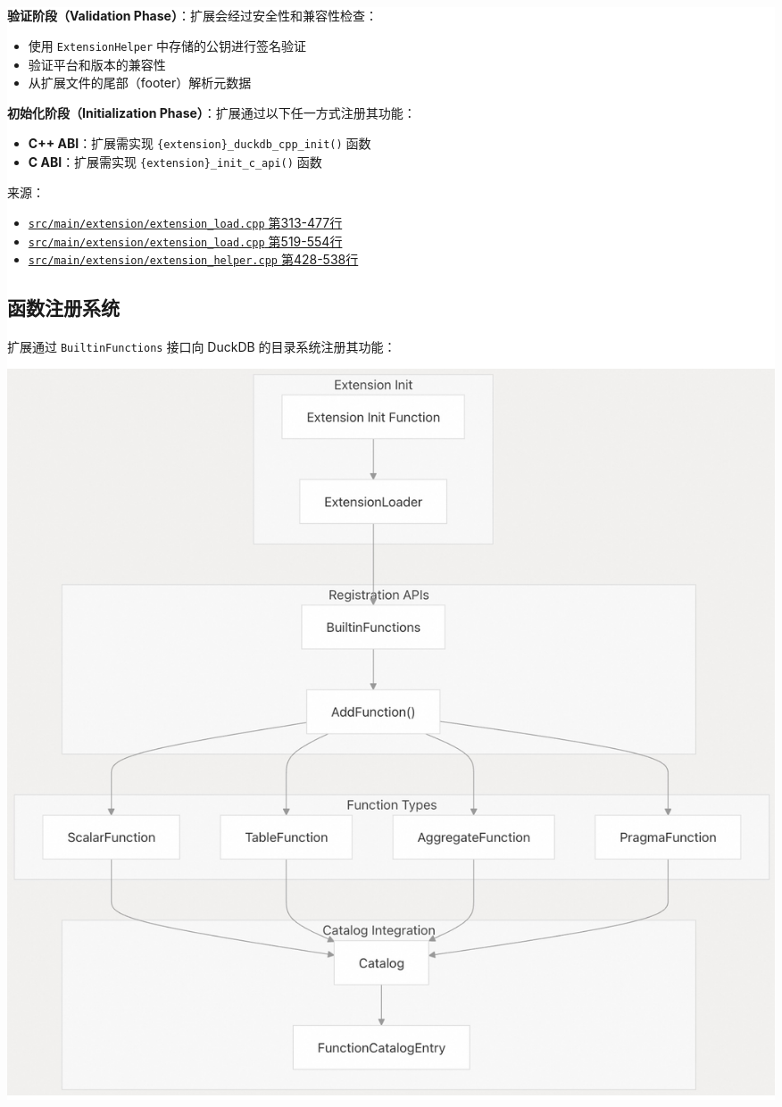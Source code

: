 **验证阶段（Validation Phase）**：扩展会经过安全性和兼容性检查：  
- 使用 `ExtensionHelper` 中存储的公钥进行签名验证    
- 验证平台和版本的兼容性    
- 从扩展文件的尾部（footer）解析元数据    
  
**初始化阶段（Initialization Phase）**：扩展通过以下任一方式注册其功能：  
- **C++ ABI**：扩展需实现 `{extension}_duckdb_cpp_init()` 函数    
- **C ABI**：扩展需实现 `{extension}_init_c_api()` 函数  
  
来源：  
- [`src/main/extension/extension_load.cpp` 第313-477行](https://github.com/duckdb/duckdb/blob/05a2403c/src/main/extension/extension_load.cpp#L313-L477)  
- [`src/main/extension/extension_load.cpp` 第519-554行](https://github.com/duckdb/duckdb/blob/05a2403c/src/main/extension/extension_load.cpp#L519-L554)    
- [`src/main/extension/extension_helper.cpp` 第428-538行](https://github.com/duckdb/duckdb/blob/05a2403c/src/main/extension/extension_helper.cpp#L428-L538)  
  
## 函数注册系统    
扩展通过 `BuiltinFunctions` 接口向 DuckDB 的目录系统注册其功能：  
  
![pic](20251024_06_pic_004.jpg)  
  